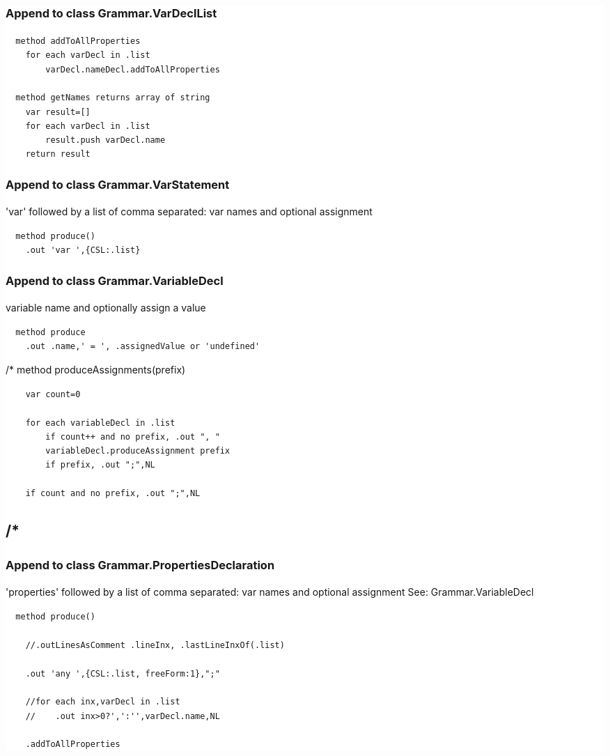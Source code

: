 ### Append to class Grammar.VarDeclList ###

      method addToAllProperties
        for each varDecl in .list
            varDecl.nameDecl.addToAllProperties

      method getNames returns array of string
        var result=[]
        for each varDecl in .list
            result.push varDecl.name
        return result


### Append to class Grammar.VarStatement ###

'var' followed by a list of comma separated: var names and optional assignment

      method produce() 
        .out 'var ',{CSL:.list}

### Append to class Grammar.VariableDecl ###

variable name and optionally assign a value

      method produce
        .out .name,' = ', .assignedValue or 'undefined'


/*
      method produceAssignments(prefix) 

        var count=0

        for each variableDecl in .list
            if count++ and no prefix, .out ", "
            variableDecl.produceAssignment prefix
            if prefix, .out ";",NL

        if count and no prefix, .out ";",NL


/*
---
### Append to class Grammar.PropertiesDeclaration ###

'properties' followed by a list of comma separated: var names and optional assignment
See: Grammar.VariableDecl

      method produce() 

        //.outLinesAsComment .lineInx, .lastLineInxOf(.list)

        .out 'any ',{CSL:.list, freeForm:1},";"
        
        //for each inx,varDecl in .list
        //    .out inx>0?',':'',varDecl.name,NL

        .addToAllProperties
